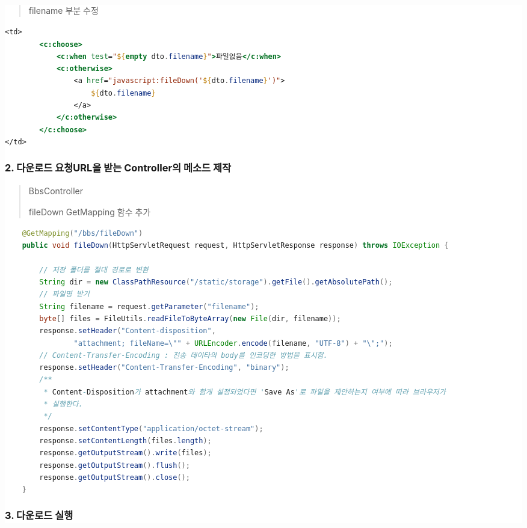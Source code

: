 > filename 부분 수정

```jsp
<td>
		<c:choose>
			<c:when test="${empty dto.filename}">파일없음</c:when>
			<c:otherwise> 
				<a href="javascript:fileDown('${dto.filename}')">
					${dto.filename}
				</a>
			</c:otherwise>
		</c:choose>
</td>
```



### 2. 다운로드 요청URL을 받는 Controller의 메소드 제작

> BbsController
>
> fileDown GetMapping 함수 추가

```java
	@GetMapping("/bbs/fileDown")
	public void fileDown(HttpServletRequest request, HttpServletResponse response) throws IOException {

		// 저장 폴더를 절대 경로로 변환
		String dir = new ClassPathResource("/static/storage").getFile().getAbsolutePath();
		// 파일명 받기
		String filename = request.getParameter("filename");
		byte[] files = FileUtils.readFileToByteArray(new File(dir, filename));
		response.setHeader("Content-disposition",
				"attachment; fileName=\"" + URLEncoder.encode(filename, "UTF-8") + "\";");
		// Content-Transfer-Encoding : 전송 데이타의 body를 인코딩한 방법을 표시함.
		response.setHeader("Content-Transfer-Encoding", "binary");
		/**
		 * Content-Disposition가 attachment와 함게 설정되었다면 'Save As'로 파일을 제안하는지 여부에 따라 브라우저가
		 * 실행한다.
		 */
		response.setContentType("application/octet-stream");
		response.setContentLength(files.length);
		response.getOutputStream().write(files);
		response.getOutputStream().flush();
		response.getOutputStream().close();
	}
```



### 3. 다운로드 실행
